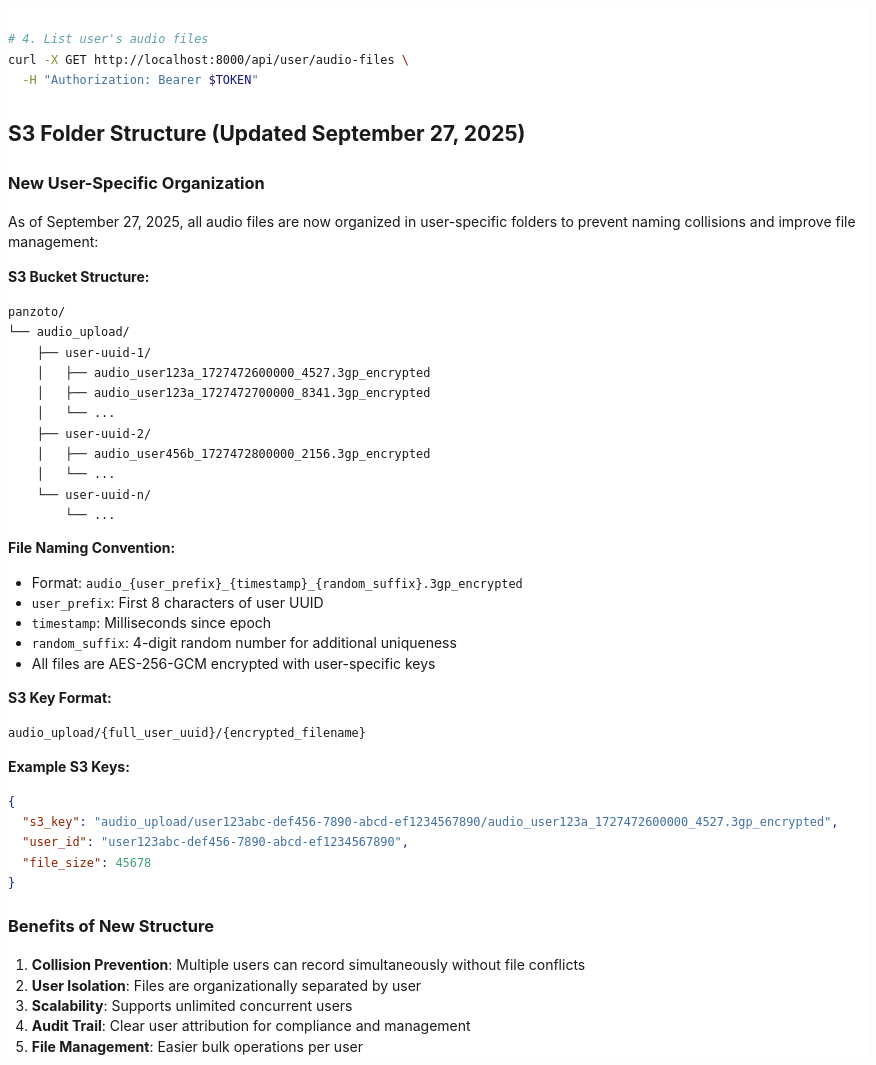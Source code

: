 ```bash

# 4. List user's audio files
curl -X GET http://localhost:8000/api/user/audio-files \
  -H "Authorization: Bearer $TOKEN"
```

## S3 Folder Structure (Updated September 27, 2025)

### New User-Specific Organization

As of September 27, 2025, all audio files are now organized in user-specific folders to prevent naming collisions and improve file management:

**S3 Bucket Structure:**
```
panzoto/
└── audio_upload/
    ├── user-uuid-1/
    │   ├── audio_user123a_1727472600000_4527.3gp_encrypted
    │   ├── audio_user123a_1727472700000_8341.3gp_encrypted
    │   └── ...
    ├── user-uuid-2/
    │   ├── audio_user456b_1727472800000_2156.3gp_encrypted
    │   └── ...
    └── user-uuid-n/
        └── ...
```

**File Naming Convention:**
- Format: `audio_{user_prefix}_{timestamp}_{random_suffix}.3gp_encrypted`
- `user_prefix`: First 8 characters of user UUID
- `timestamp`: Milliseconds since epoch
- `random_suffix`: 4-digit random number for additional uniqueness
- All files are AES-256-GCM encrypted with user-specific keys

**S3 Key Format:**
```
audio_upload/{full_user_uuid}/{encrypted_filename}
```

**Example S3 Keys:**
```json
{
  "s3_key": "audio_upload/user123abc-def456-7890-abcd-ef1234567890/audio_user123a_1727472600000_4527.3gp_encrypted",
  "user_id": "user123abc-def456-7890-abcd-ef1234567890",
  "file_size": 45678
}
```

### Benefits of New Structure

1. **Collision Prevention**: Multiple users can record simultaneously without file conflicts
2. **User Isolation**: Files are organizationally separated by user
3. **Scalability**: Supports unlimited concurrent users
4. **Audit Trail**: Clear user attribution for compliance and management
5. **File Management**: Easier bulk operations per user
